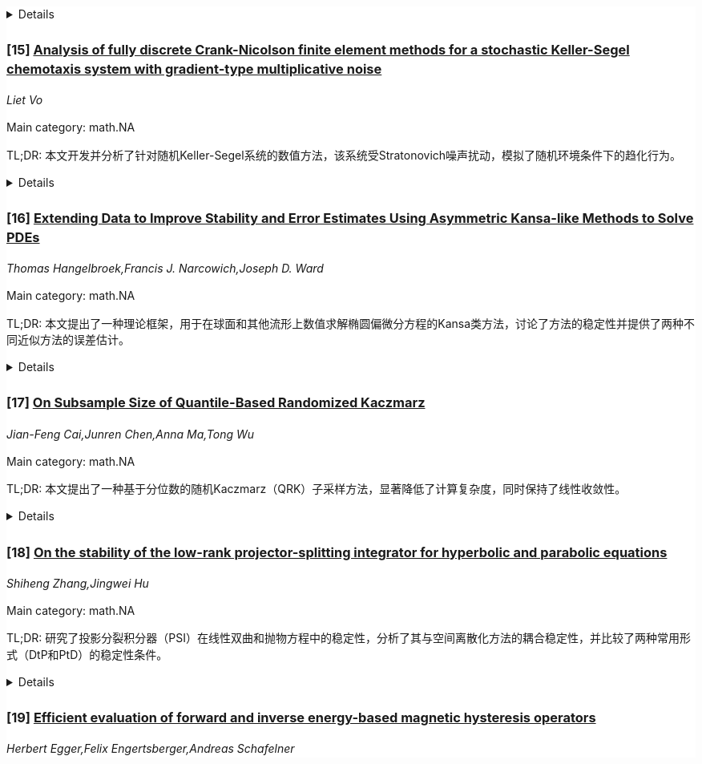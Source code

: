 
<details><summary>Details</summary></details>


### [15] [Analysis of fully discrete Crank-Nicolson finite element methods for a stochastic Keller-Segel chemotaxis system with gradient-type multiplicative noise](https://arxiv.org/abs/2507.15103)
*Liet Vo*

Main category: math.NA

TL;DR: 本文开发并分析了针对随机Keller-Segel系统的数值方法，该系统受Stratonovich噪声扰动，模拟了随机环境条件下的趋化行为。


<details><summary>Details</summary></details>


### [16] [Extending Data to Improve Stability and Error Estimates Using Asymmetric Kansa-like Methods to Solve PDEs](https://arxiv.org/abs/2507.15137)
*Thomas Hangelbroek,Francis J. Narcowich,Joseph D. Ward*

Main category: math.NA

TL;DR: 本文提出了一种理论框架，用于在球面和其他流形上数值求解椭圆偏微分方程的Kansa类方法，讨论了方法的稳定性并提供了两种不同近似方法的误差估计。


<details><summary>Details</summary></details>


### [17] [On Subsample Size of Quantile-Based Randomized Kaczmarz](https://arxiv.org/abs/2507.15185)
*Jian-Feng Cai,Junren Chen,Anna Ma,Tong Wu*

Main category: math.NA

TL;DR: 本文提出了一种基于分位数的随机Kaczmarz（QRK）子采样方法，显著降低了计算复杂度，同时保持了线性收敛性。


<details><summary>Details</summary></details>


### [18] [On the stability of the low-rank projector-splitting integrator for hyperbolic and parabolic equations](https://arxiv.org/abs/2507.15192)
*Shiheng Zhang,Jingwei Hu*

Main category: math.NA

TL;DR: 研究了投影分裂积分器（PSI）在线性双曲和抛物方程中的稳定性，分析了其与空间离散化方法的耦合稳定性，并比较了两种常用形式（DtP和PtD）的稳定性条件。


<details><summary>Details</summary></details>


### [19] [Efficient evaluation of forward and inverse energy-based magnetic hysteresis operators](https://arxiv.org/abs/2507.15289)
*Herbert Egger,Felix Engertsberger,Andreas Schafelner*
